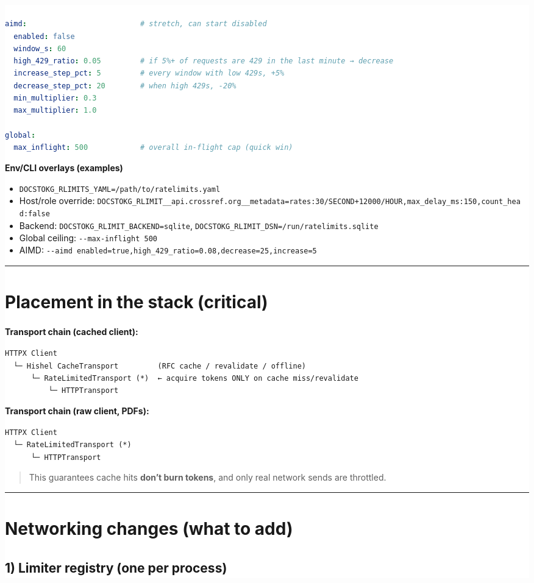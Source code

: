 ```yaml

aimd:                          # stretch, can start disabled
  enabled: false
  window_s: 60
  high_429_ratio: 0.05         # if 5%+ of requests are 429 in the last minute → decrease
  increase_step_pct: 5         # every window with low 429s, +5%
  decrease_step_pct: 20        # when high 429s, -20%
  min_multiplier: 0.3
  max_multiplier: 1.0

global:
  max_inflight: 500            # overall in-flight cap (quick win)
```

**Env/CLI overlays (examples)**

* `DOCSTOKG_RLIMITS_YAML=/path/to/ratelimits.yaml`
* Host/role override:
  `DOCSTOKG_RLIMIT__api.crossref.org__metadata=rates:30/SECOND+12000/HOUR,max_delay_ms:150,count_head:false`
* Backend: `DOCSTOKG_RLIMIT_BACKEND=sqlite`, `DOCSTOKG_RLIMIT_DSN=/run/ratelimits.sqlite`
* Global ceiling: `--max-inflight 500`
* AIMD: `--aimd enabled=true,high_429_ratio=0.08,decrease=25,increase=5`

---

# Placement in the stack (critical)

**Transport chain (cached client):**

```
HTTPX Client
  └─ Hishel CacheTransport         (RFC cache / revalidate / offline)
      └─ RateLimitedTransport (*)  ← acquire tokens ONLY on cache miss/revalidate
          └─ HTTPTransport
```

**Transport chain (raw client, PDFs):**

```
HTTPX Client
  └─ RateLimitedTransport (*)
      └─ HTTPTransport
```

> This guarantees cache hits **don’t burn tokens**, and only real network sends are throttled.

---

# Networking changes (what to add)

## 1) Limiter registry (one per process)
